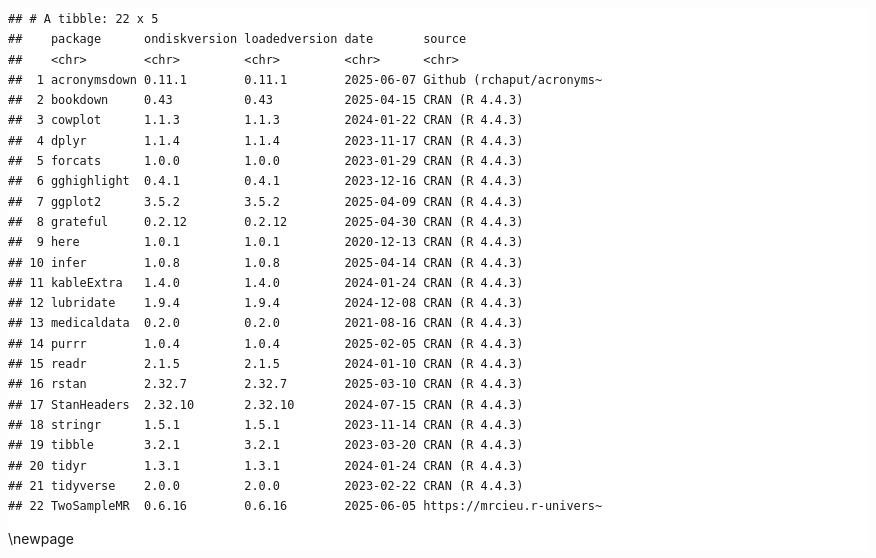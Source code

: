```
## # A tibble: 22 x 5
##    package      ondiskversion loadedversion date       source                   
##    <chr>        <chr>         <chr>         <chr>      <chr>                    
##  1 acronymsdown 0.11.1        0.11.1        2025-06-07 Github (rchaput/acronyms~
##  2 bookdown     0.43          0.43          2025-04-15 CRAN (R 4.4.3)           
##  3 cowplot      1.1.3         1.1.3         2024-01-22 CRAN (R 4.4.3)           
##  4 dplyr        1.1.4         1.1.4         2023-11-17 CRAN (R 4.4.3)           
##  5 forcats      1.0.0         1.0.0         2023-01-29 CRAN (R 4.4.3)           
##  6 gghighlight  0.4.1         0.4.1         2023-12-16 CRAN (R 4.4.3)           
##  7 ggplot2      3.5.2         3.5.2         2025-04-09 CRAN (R 4.4.3)           
##  8 grateful     0.2.12        0.2.12        2025-04-30 CRAN (R 4.4.3)           
##  9 here         1.0.1         1.0.1         2020-12-13 CRAN (R 4.4.3)           
## 10 infer        1.0.8         1.0.8         2025-04-14 CRAN (R 4.4.3)           
## 11 kableExtra   1.4.0         1.4.0         2024-01-24 CRAN (R 4.4.3)           
## 12 lubridate    1.9.4         1.9.4         2024-12-08 CRAN (R 4.4.3)           
## 13 medicaldata  0.2.0         0.2.0         2021-08-16 CRAN (R 4.4.3)           
## 14 purrr        1.0.4         1.0.4         2025-02-05 CRAN (R 4.4.3)           
## 15 readr        2.1.5         2.1.5         2024-01-10 CRAN (R 4.4.3)           
## 16 rstan        2.32.7        2.32.7        2025-03-10 CRAN (R 4.4.3)           
## 17 StanHeaders  2.32.10       2.32.10       2024-07-15 CRAN (R 4.4.3)           
## 18 stringr      1.5.1         1.5.1         2023-11-14 CRAN (R 4.4.3)           
## 19 tibble       3.2.1         3.2.1         2023-03-20 CRAN (R 4.4.3)           
## 20 tidyr        1.3.1         1.3.1         2024-01-24 CRAN (R 4.4.3)           
## 21 tidyverse    2.0.0         2.0.0         2023-02-22 CRAN (R 4.4.3)           
## 22 TwoSampleMR  0.6.16        0.6.16        2025-06-05 https://mrcieu.r-univers~
```


\newpage



